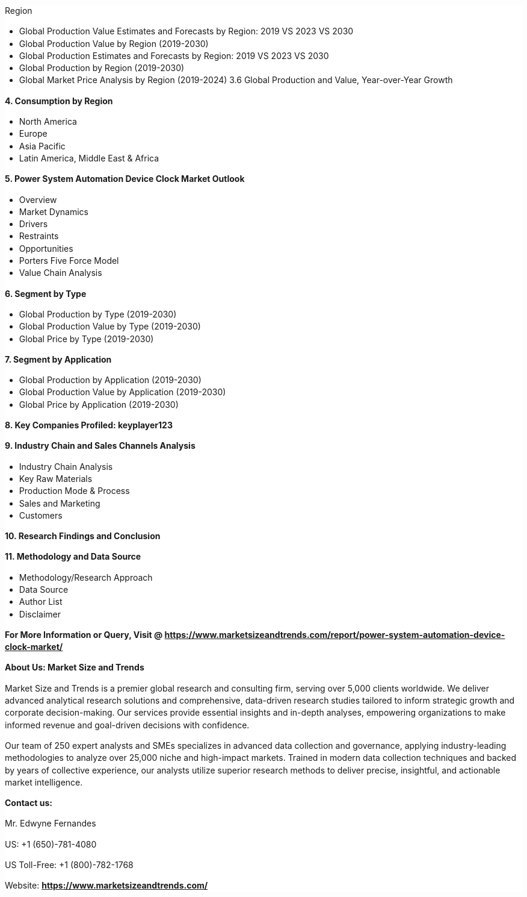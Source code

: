Region</strong></p><ul><li>Global Production Value Estimates and Forecasts by Region: 2019 VS 2023 VS 2030</li><li>Global Production Value by Region (2019-2030)</li><li>Global Production Estimates and Forecasts by Region: 2019 VS 2023 VS 2030</li><li>Global Production by Region (2019-2030)</li><li>Global Market Price Analysis by Region (2019-2024) 3.6 Global Production and Value, Year-over-Year Growth</li></ul><p><strong>4. Consumption by Region</strong></p><ul><li>North America</li><li>Europe</li><li>Asia Pacific</li><li>Latin America, Middle East &amp; Africa</li></ul><p><strong>5. Power System Automation Device Clock Market Outlook</strong></p><ul><li>Overview</li><li>Market Dynamics</li><li>Drivers</li><li>Restraints</li><li>Opportunities</li><li>Porters Five Force Model</li><li>Value Chain Analysis&nbsp;</li></ul><p><strong>6. Segment by Type</strong></p><ul><li>Global Production by Type (2019-2030)</li><li>Global Production Value by Type (2019-2030)</li><li>Global Price by Type (2019-2030)</li></ul><p><strong>7. Segment by Application</strong></p><ul><li>Global Production by Application (2019-2030)</li><li>Global Production Value by Application (2019-2030)</li><li>Global Price by Application (2019-2030)</li></ul><p><strong>8. Key Companies Profiled: keyplayer123</strong></p><p><strong>9. Industry Chain and Sales Channels Analysis</strong></p><ul><li>Industry Chain Analysis</li><li>Key Raw Materials</li><li>Production Mode &amp; Process</li><li>Sales and Marketing</li><li>Customers</li></ul><p><strong>10. Research Findings and Conclusion</strong></p><p><strong>11. Methodology and Data Source</strong></p><ul><li>Methodology/Research Approach</li><li>Data Source</li><li>Author List</li><li>Disclaimer</li></ul></p><p><strong>For More Information or Query, Visit @ <a href="https://www.marketsizeandtrends.com/report/power-system-automation-device-clock-market/">https://www.marketsizeandtrends.com/report/power-system-automation-device-clock-market/</a></strong></p><p><strong>About Us: Market Size and Trends</strong></p><p>Market Size and Trends is a premier global research and consulting firm, serving over 5,000 clients worldwide. We deliver advanced analytical research solutions and comprehensive, data-driven research studies tailored to inform strategic growth and corporate decision-making. Our services provide essential insights and in-depth analyses, empowering organizations to make informed revenue and goal-driven decisions with confidence.</p><p>Our team of 250 expert analysts and SMEs specializes in advanced data collection and governance, applying industry-leading methodologies to analyze over 25,000 niche and high-impact markets. Trained in modern data collection techniques and backed by years of collective experience, our analysts utilize superior research methods to deliver precise, insightful, and actionable market intelligence.</p><p><strong>Contact us:</strong></p><p>Mr. Edwyne Fernandes</p><p>US: +1 (650)-781-4080</p><p>US Toll-Free: +1 (800)-782-1768</p><p>Website: <strong><a href="https://www.marketsizeandtrends.com/">https://www.marketsizeandtrends.com/</a></strong></p>
